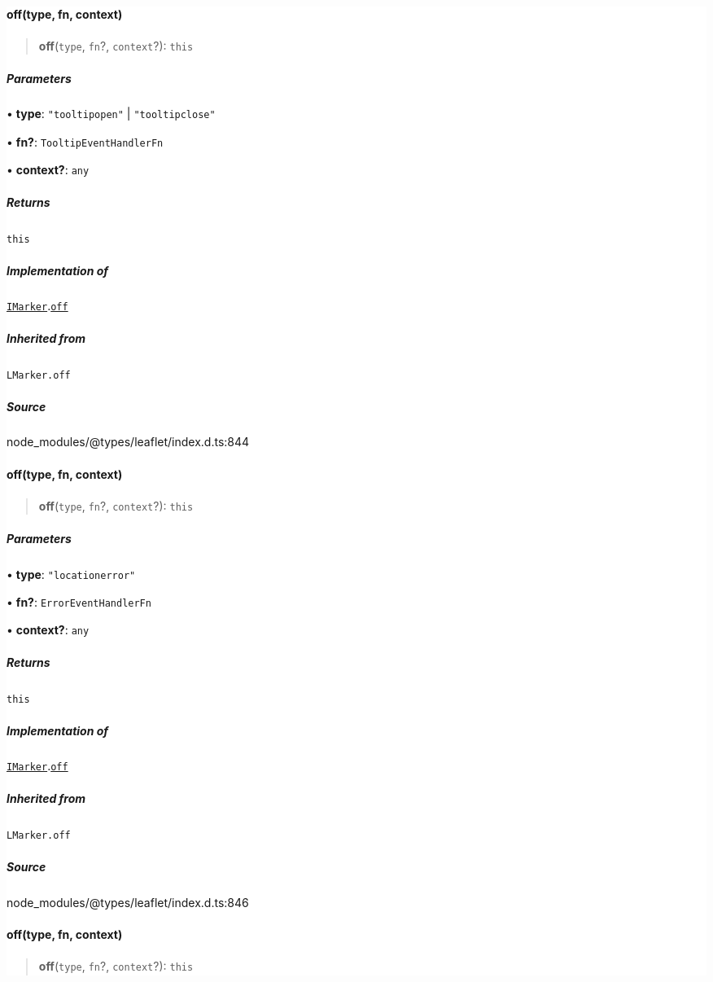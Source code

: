 #### off(type, fn, context)

> **off**(`type`, `fn`?, `context`?): `this`

##### Parameters

• **type**: `"tooltipopen"` \| `"tooltipclose"`

• **fn?**: `TooltipEventHandlerFn`

• **context?**: `any`

##### Returns

`this`

##### Implementation of

[`IMarker`](../interfaces/IMarker.md).[`off`](../interfaces/IMarker.md#off)

##### Inherited from

`LMarker.off`

##### Source

node\_modules/@types/leaflet/index.d.ts:844

#### off(type, fn, context)

> **off**(`type`, `fn`?, `context`?): `this`

##### Parameters

• **type**: `"locationerror"`

• **fn?**: `ErrorEventHandlerFn`

• **context?**: `any`

##### Returns

`this`

##### Implementation of

[`IMarker`](../interfaces/IMarker.md).[`off`](../interfaces/IMarker.md#off)

##### Inherited from

`LMarker.off`

##### Source

node\_modules/@types/leaflet/index.d.ts:846

#### off(type, fn, context)

> **off**(`type`, `fn`?, `context`?): `this`
